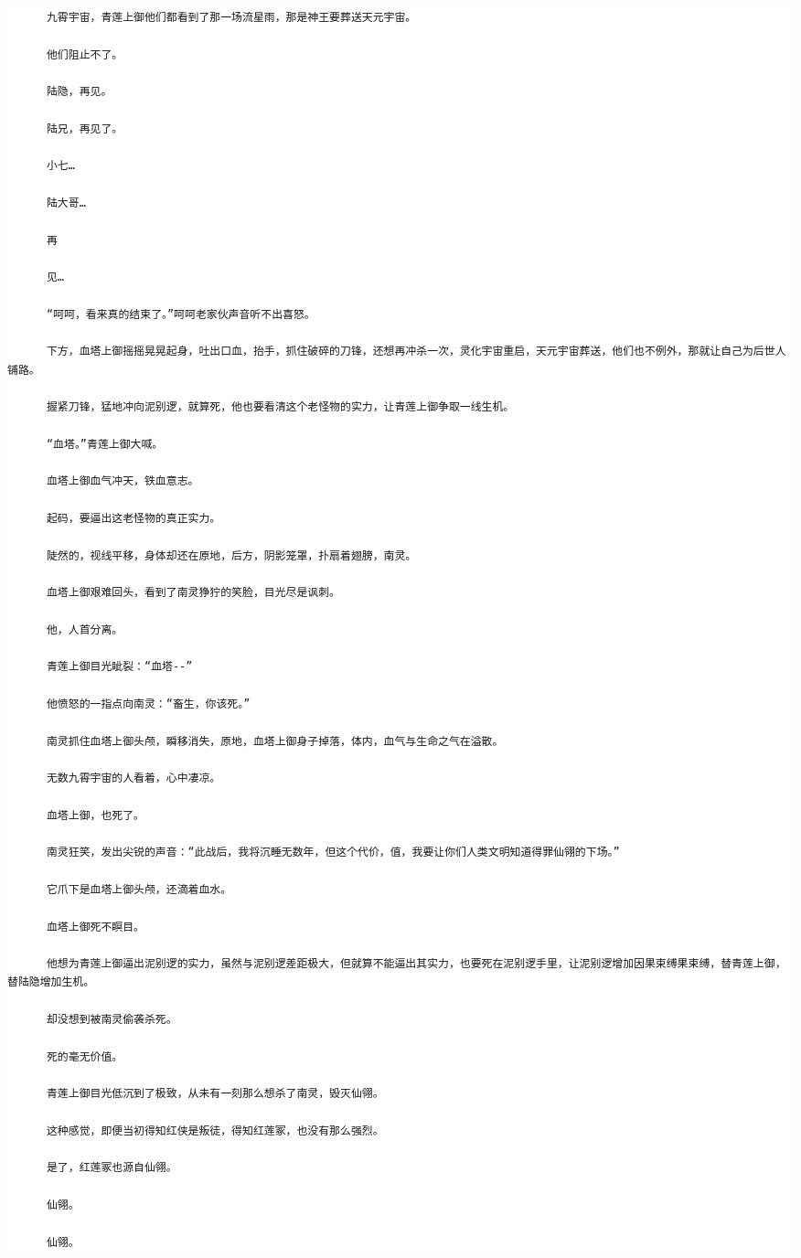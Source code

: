           九霄宇宙，青莲上御他们都看到了那一场流星雨，那是神王要葬送天元宇宙。
      
          他们阻止不了。
      
          陆隐，再见。
      
          陆兄，再见了。
      
          小七…
      
          陆大哥…
      
          再
      
          见…
      
          “呵呵，看来真的结束了。”呵呵老家伙声音听不出喜怒。
      
          下方，血塔上御摇摇晃晃起身，吐出口血，抬手，抓住破碎的刀锋，还想再冲杀一次，灵化宇宙重启，天元宇宙葬送，他们也不例外，那就让自己为后世人铺路。
      
          握紧刀锋，猛地冲向泥别逻，就算死，他也要看清这个老怪物的实力，让青莲上御争取一线生机。
      
          “血塔。”青莲上御大喊。
      
          血塔上御血气冲天，铁血意志。
      
          起码，要逼出这老怪物的真正实力。
      
          陡然的，视线平移，身体却还在原地，后方，阴影笼罩，扑扇着翅膀，南灵。
      
          血塔上御艰难回头，看到了南灵狰狞的笑脸，目光尽是讽刺。
      
          他，人首分离。
      
          青莲上御目光眦裂：“血塔--”
      
          他愤怒的一指点向南灵：“畜生，你该死。”
      
          南灵抓住血塔上御头颅，瞬移消失，原地，血塔上御身子掉落，体内，血气与生命之气在溢散。
      
          无数九霄宇宙的人看着，心中凄凉。
      
          血塔上御，也死了。
      
          南灵狂笑，发出尖锐的声音：“此战后，我将沉睡无数年，但这个代价，值，我要让你们人类文明知道得罪仙翎的下场。”
      
          它爪下是血塔上御头颅，还滴着血水。
      
          血塔上御死不瞑目。
      
          他想为青莲上御逼出泥别逻的实力，虽然与泥别逻差距极大，但就算不能逼出其实力，也要死在泥别逻手里，让泥别逻增加因果束缚果束缚，替青莲上御，替陆隐增加生机。
      
          却没想到被南灵偷袭杀死。
      
          死的毫无价值。
      
          青莲上御目光低沉到了极致，从未有一刻那么想杀了南灵，毁灭仙翎。
      
          这种感觉，即便当初得知红侠是叛徒，得知红莲冢，也没有那么强烈。
      
          是了，红莲冢也源自仙翎。
      
          仙翎。
      
          仙翎。
      